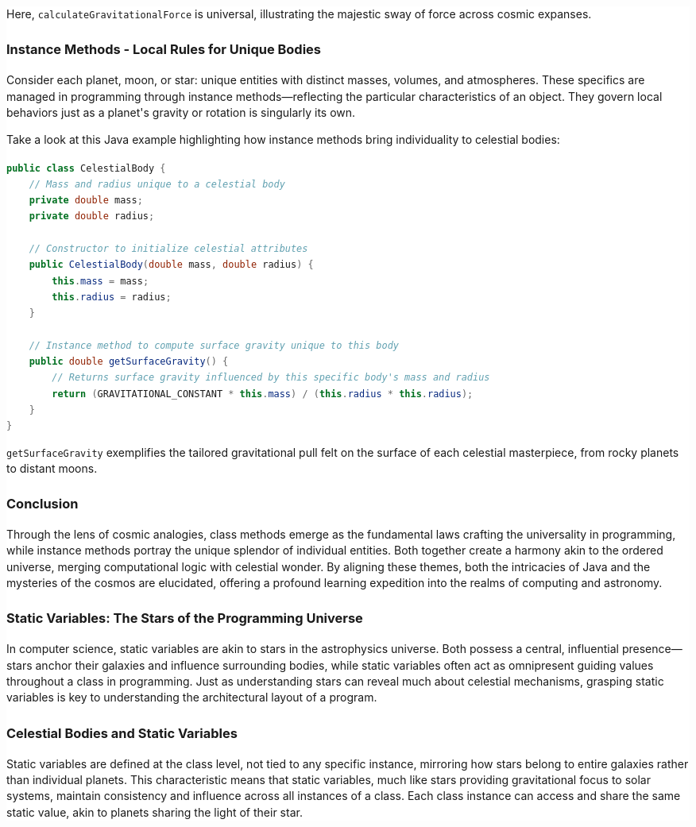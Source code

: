 Here, `calculateGravitationalForce` is universal, illustrating the majestic sway of force across cosmic expanses.

### Instance Methods - Local Rules for Unique Bodies
Consider each planet, moon, or star: unique entities with distinct masses, volumes, and atmospheres. These specifics are managed in programming through instance methods—reflecting the particular characteristics of an object. They govern local behaviors just as a planet's gravity or rotation is singularly its own.

Take a look at this Java example highlighting how instance methods bring individuality to celestial bodies:

```java
public class CelestialBody {
    // Mass and radius unique to a celestial body
    private double mass;
    private double radius;

    // Constructor to initialize celestial attributes
    public CelestialBody(double mass, double radius) {
        this.mass = mass;
        this.radius = radius;
    }

    // Instance method to compute surface gravity unique to this body
    public double getSurfaceGravity() {
        // Returns surface gravity influenced by this specific body's mass and radius
        return (GRAVITATIONAL_CONSTANT * this.mass) / (this.radius * this.radius);
    }
}
```

`getSurfaceGravity` exemplifies the tailored gravitational pull felt on the surface of each celestial masterpiece, from rocky planets to distant moons.

### Conclusion
Through the lens of cosmic analogies, class methods emerge as the fundamental laws crafting the universality in programming, while instance methods portray the unique splendor of individual entities. Both together create a harmony akin to the ordered universe, merging computational logic with celestial wonder. By aligning these themes, both the intricacies of Java and the mysteries of the cosmos are elucidated, offering a profound learning expedition into the realms of computing and astronomy.

### Static Variables: The Stars of the Programming Universe

In computer science, static variables are akin to stars in the astrophysics universe. Both possess a central, influential presence—stars anchor their galaxies and influence surrounding bodies, while static variables often act as omnipresent guiding values throughout a class in programming. Just as understanding stars can reveal much about celestial mechanisms, grasping static variables is key to understanding the architectural layout of a program.

### Celestial Bodies and Static Variables

Static variables are defined at the class level, not tied to any specific instance, mirroring how stars belong to entire galaxies rather than individual planets. This characteristic means that static variables, much like stars providing gravitational focus to solar systems, maintain consistency and influence across all instances of a class. Each class instance can access and share the same static value, akin to planets sharing the light of their star.
